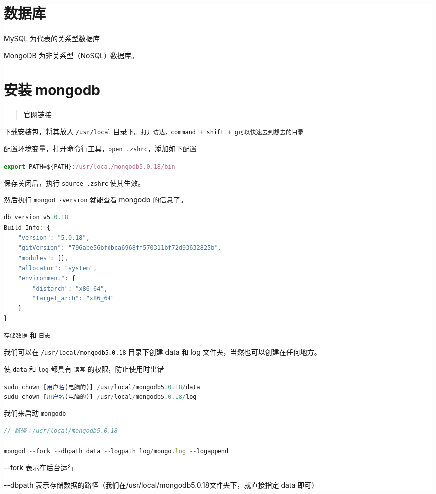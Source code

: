 # 数据库

MySQL 为代表的关系型数据库

MongoDB 为非关系型（NoSQL）数据库。

# 安装 mongodb

> [官网链接](https://www.mongodb.com/try/download/community)

下载安装包，将其放入 `/usr/local` 目录下。`打开访达，command + shift + g可以快速去到想去的目录`

配置环境变量，打开命令行工具，`open .zshrc`，添加如下配置
```js
export PATH=${PATH}:/usr/local/mongodb5.0.18/bin
```

保存关闭后，执行 `source .zshrc` 使其生效。

然后执行 `mongod -version` 就能查看 mongodb 的信息了。
```js
db version v5.0.18
Build Info: {
    "version": "5.0.18",
    "gitVersion": "796abe56bfdbca6968ff570311bf72d93632825b",
    "modules": [],
    "allocator": "system",
    "environment": {
        "distarch": "x86_64",
        "target_arch": "x86_64"
    }
}
```

`存储数据` 和 `日志`

我们可以在 `/usr/local/mongodb5.0.18` 目录下创建 data 和 log 文件夹，当然也可以创建在任何地方。

使 `data` 和 `log` 都具有 `读写` 的权限，防止使用时出错

```js
sudu chown [用户名(电脑的)] /usr/local/mongodb5.0.18/data
sudu chown [用户名(电脑的)] /usr/local/mongodb5.0.18/log
```

我们来启动 `mongodb`

```js
// 路径：/usr/local/mongodb5.0.18

mongod --fork --dbpath data --logpath log/mongo.log --logappend

```

--fork 表示在后台运行

--dbpath 表示存储数据的路径（我们在/usr/local/mongodb5.0.18文件夹下，就直接指定 data 即可）
